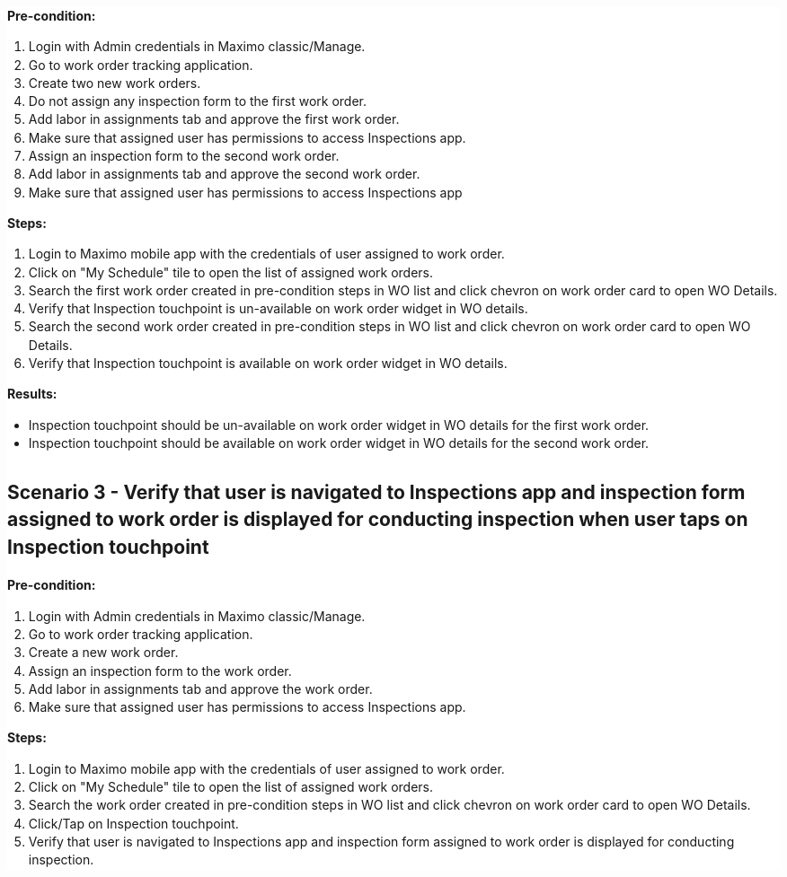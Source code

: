 **Pre-condition:**

1. Login with Admin credentials in Maximo classic/Manage.
2. Go to work order tracking application.
3. Create two new work orders.
4. Do not assign any inspection form to the first work order.
5. Add labor in assignments tab and approve the first work order.
6. Make sure that assigned user has permissions to access Inspections app.
7. Assign an inspection form to the second work order.
8. Add labor in assignments tab and approve the second work order.
9. Make sure that assigned user has permissions to access Inspections app

**Steps:**

1. Login to Maximo mobile app with the credentials of user assigned to work order.
2. Click on "My Schedule" tile to open the list of assigned work orders.
3. Search the first work order created in pre-condition steps in WO list and click chevron on work order card to open WO Details.
4. Verify that Inspection touchpoint is un-available on work order widget in WO details.
5. Search the second work order created in pre-condition steps in WO list and click chevron on work order card to open WO Details.
6. Verify that Inspection touchpoint is available on work order widget in WO details.


**Results:**

- Inspection touchpoint should be un-available on work order widget in WO details for the first work order.
- Inspection touchpoint should be available on work order widget in WO details for the second work order.

## Scenario 3 - Verify that user is navigated to Inspections app and inspection form assigned to work order is displayed for conducting inspection when user taps on Inspection touchpoint

**Pre-condition:**

1. Login with Admin credentials in Maximo classic/Manage.
2. Go to work order tracking application.
3. Create a new work order.
4. Assign an inspection form to the work order.
5. Add labor in assignments tab and approve the work order.
6. Make sure that assigned user has permissions to access Inspections app.

**Steps:**

1. Login to Maximo mobile app with the credentials of user assigned to work order.
2. Click on "My Schedule" tile to open the list of assigned work orders.
3. Search the work order created in pre-condition steps in WO list and click chevron on work order card to open WO Details.
4. Click/Tap on Inspection touchpoint.
5. Verify that user is navigated to Inspections app and inspection form assigned to work order is displayed for conducting inspection.
